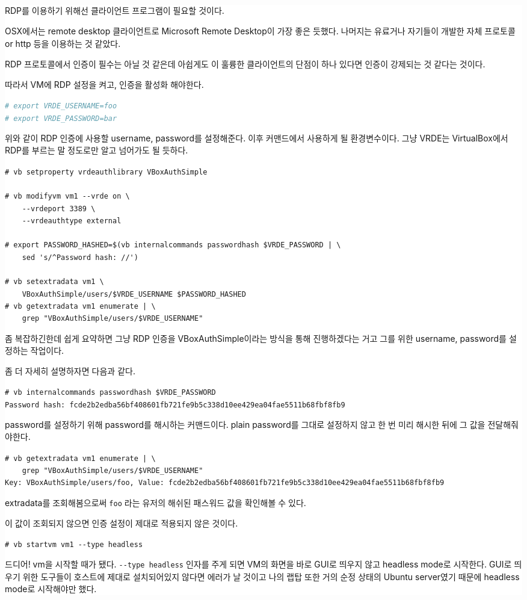 RDP를 이용하기 위해선 클라이언트 프로그램이 필요할 것이다.

OSX에서는 remote desktop 클라이언트로 Microsoft Remote Desktop이 가장 좋은 듯했다. 나머지는 유료거나 자기들이 개발한 자체 프로토콜 or http 등을 이용하는 것 같았다.

RDP 프로토콜에서 인증이 필수는 아닐 것 같은데 아쉽게도 이 훌륭한 클라이언트의 단점이 하나 있다면 인증이 강제되는 것 같다는 것이다.

따라서 VM에 RDP 설정을 켜고, 인증을 활성화 해야한다.

```bash
# export VRDE_USERNAME=foo
# export VRDE_PASSWORD=bar
```

위와 같이 RDP 인증에 사용할 username, password를 설정해준다. 이후 커맨드에서 사용하게 될 환경변수이다. 그냥 VRDE는 VirtualBox에서 RDP를 부르는 말 정도로만 알고 넘어가도 될 듯하다.

```shell
# vb setproperty vrdeauthlibrary VBoxAuthSimple

# vb modifyvm vm1 --vrde on \
    --vrdeport 3389 \
    --vrdeauthtype external

# export PASSWORD_HASHED=$(vb internalcommands passwordhash $VRDE_PASSWORD | \
    sed 's/^Password hash: //')

# vb setextradata vm1 \
    VBoxAuthSimple/users/$VRDE_USERNAME $PASSWORD_HASHED
# vb getextradata vm1 enumerate | \
    grep "VBoxAuthSimple/users/$VRDE_USERNAME"
```

좀 복잡하긴한데 쉽게 요약하면 그냥 RDP 인증을 VBoxAuthSimple이라는 방식을 통해 진행하겠다는 거고 그를 위한 username, password를 설정하는 작업이다.

좀 더 자세히 설명하자면 다음과 같다.

```shell
# vb internalcommands passwordhash $VRDE_PASSWORD
Password hash: fcde2b2edba56bf408601fb721fe9b5c338d10ee429ea04fae5511b68fbf8fb9
```

password를 설정하기 위해 password를 해시하는 커맨드이다. plain password를 그대로 설정하지 않고 한  번 미리 해시한 뒤에 그 값을 전달해줘야한다.

```shell
# vb getextradata vm1 enumerate | \
    grep "VBoxAuthSimple/users/$VRDE_USERNAME"
Key: VBoxAuthSimple/users/foo, Value: fcde2b2edba56bf408601fb721fe9b5c338d10ee429ea04fae5511b68fbf8fb9
```

extradata를 조회해봄으로써 `foo` 라는 유저의 해쉬된 패스워드 값을 확인해볼 수 있다.

이 값이 조회되지 않으면 인증 설정이 제대로 적용되지 않은 것이다.

```shell
# vb startvm vm1 --type headless
```

드디어! vm을 시작할 때가 됐다. `--type headless` 인자를 주게 되면 VM의 화면을 바로 GUI로 띄우지 않고 headless mode로 시작한다. GUI로 띄우기 위한 도구들이 호스트에 제대로 설치되어있지 않다면 에러가 날 것이고 나의 랩탑 또한 거의 순정 상태의 Ubuntu server였기 때문에 headless mode로 시작해야만 했다.
